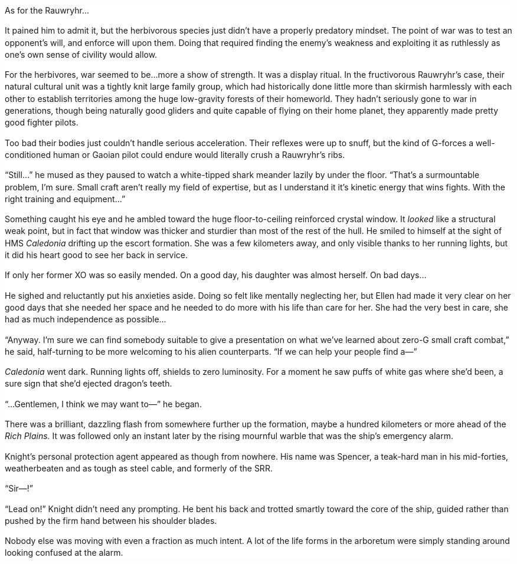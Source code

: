 As for the Rauwryhr...

It pained him to admit it, but the herbivorous species just didn’t have a properly predatory mindset. The point of war was to test an opponent’s will, and enforce will upon them. Doing that required finding the enemy’s weakness and exploiting it as ruthlessly as one’s own sense of civility would allow.

For the herbivores, war seemed to be...more a show of strength. It was a display ritual. In the fructivorous Rauwryhr’s case, their natural cultural unit was a tightly knit large family group, which had historically done little more than skirmish harmlessly with each other to establish territories among the huge low-gravity forests of their homeworld. They hadn’t seriously gone to war in generations, though being naturally good gliders and quite capable of flying on their home planet, they apparently made pretty good fighter pilots.

Too bad their bodies just couldn’t handle serious acceleration. Their reflexes were up to snuff, but the kind of G-forces a well-conditioned human or Gaoian pilot could endure would literally crush a Rauwryhr’s ribs.

“Still…” he mused as they paused to watch a white-tipped shark meander lazily by under the floor.  “That’s a surmountable problem, I’m sure. Small craft aren’t really my field of expertise, but as I understand it it’s kinetic energy that wins fights. With the right training and equipment…”

Something caught his eye and he ambled toward the huge floor-to-ceiling reinforced crystal window. It *looked* like a structural weak point, but in fact that window was thicker and sturdier than most of the rest of the hull. He smiled to himself at the sight of HMS *Caledonia* drifting up the escort formation. She was a few kilometers away, and only visible thanks to her running lights, but it did his heart good to see her back in service.

If only her former XO was so easily mended. On a good day, his daughter was almost herself. On bad days…

He sighed and reluctantly put his anxieties aside. Doing so felt like mentally neglecting her, but Ellen had made it very clear on her good days that she needed her space and he needed to do more with his life than care for her. She had the very best in care, she had as much independence as possible...

“Anyway. I’m sure we can find somebody suitable to give a presentation on what we’ve learned about zero-G small craft combat,” he said, half-turning to be more welcoming to his alien counterparts. “If we can help your people find a—”

*Caledonia* went dark. Running lights off, shields to zero luminosity. For a moment he saw puffs of white gas where she’d been, a sure sign that she’d ejected dragon’s teeth.

“...Gentlemen, I think we may want to—” he began.

There was a brilliant, dazzling flash from somewhere further up the formation, maybe a hundred kilometers or more ahead of the *Rich Plains.* It was followed only an instant later by the rising mournful warble that was the ship’s emergency alarm.

Knight’s personal protection agent appeared as though from nowhere. His name was Spencer, a teak-hard man in his mid-forties, weatherbeaten and as tough as steel cable, and formerly of the SRR.

“Sir—!”

“Lead on!” Knight didn’t need any prompting. He bent his back and trotted smartly toward the core of the ship, guided rather than pushed by the firm hand between his shoulder blades.

Nobody else was moving with even a fraction as much intent. A lot of the life forms in the arboretum were simply standing around looking confused at the alarm.

